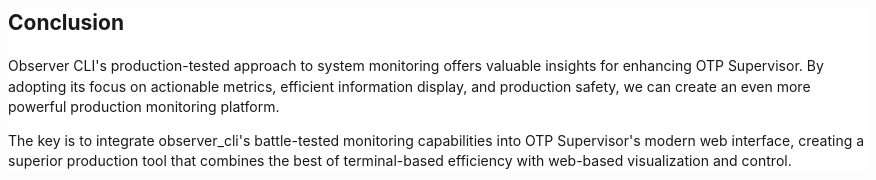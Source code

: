 ## Conclusion

Observer CLI's production-tested approach to system monitoring offers valuable insights for enhancing OTP Supervisor. By adopting its focus on actionable metrics, efficient information display, and production safety, we can create an even more powerful production monitoring platform.

The key is to integrate observer_cli's battle-tested monitoring capabilities into OTP Supervisor's modern web interface, creating a superior production tool that combines the best of terminal-based efficiency with web-based visualization and control.